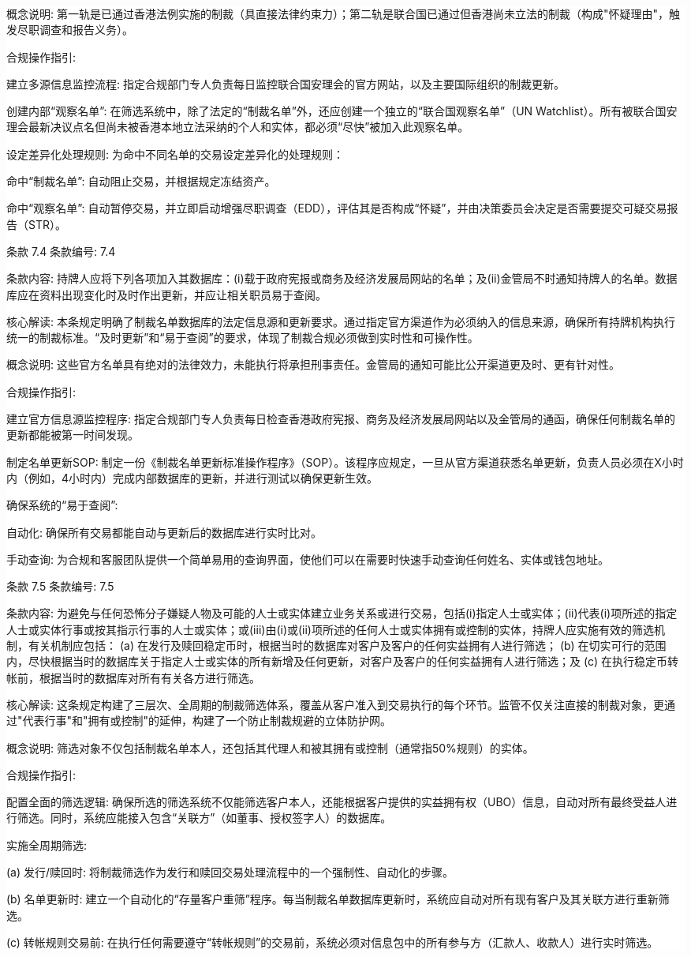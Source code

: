 概念说明: 第一轨是已通过香港法例实施的制裁（具直接法律约束力）；第二轨是联合国已通过但香港尚未立法的制裁（构成"怀疑理由"，触发尽职调查和报告义务）。

合规操作指引:

建立多源信息监控流程: 指定合规部门专人负责每日监控联合国安理会的官方网站，以及主要国际组织的制裁更新。

创建内部“观察名单”: 在筛选系统中，除了法定的“制裁名单”外，还应创建一个独立的“联合国观察名单”（UN Watchlist）。所有被联合国安理会最新决议点名但尚未被香港本地立法采纳的个人和实体，都必须“尽快”被加入此观察名单。

设定差异化处理规则: 为命中不同名单的交易设定差异化的处理规则：

命中“制裁名单”: 自动阻止交易，并根据规定冻结资产。

命中“观察名单”: 自动暂停交易，并立即启动增强尽职调查（EDD），评估其是否构成“怀疑”，并由决策委员会决定是否需要提交可疑交易报告（STR）。

条款 7.4
条款编号: 7.4

条款内容: 持牌人应将下列各项加入其数据库：(i)载于政府宪报或商务及经济发展局网站的名单；及(ii)金管局不时通知持牌人的名单。数据库应在资料出现变化时及时作出更新，并应让相关职员易于查阅。

核心解读: 本条规定明确了制裁名单数据库的法定信息源和更新要求。通过指定官方渠道作为必须纳入的信息来源，确保所有持牌机构执行统一的制裁标准。“及时更新”和“易于查阅”的要求，体现了制裁合规必须做到实时性和可操作性。

概念说明: 这些官方名单具有绝对的法律效力，未能执行将承担刑事责任。金管局的通知可能比公开渠道更及时、更有针对性。

合规操作指引:

建立官方信息源监控程序: 指定合规部门专人负责每日检查香港政府宪报、商务及经济发展局网站以及金管局的通函，确保任何制裁名单的更新都能被第一时间发现。

制定名单更新SOP: 制定一份《制裁名单更新标准操作程序》（SOP）。该程序应规定，一旦从官方渠道获悉名单更新，负责人员必须在X小时内（例如，4小时内）完成内部数据库的更新，并进行测试以确保更新生效。

确保系统的“易于查阅”:

自动化: 确保所有交易都能自动与更新后的数据库进行实时比对。

手动查询: 为合规和客服团队提供一个简单易用的查询界面，使他们可以在需要时快速手动查询任何姓名、实体或钱包地址。

条款 7.5
条款编号: 7.5

条款内容: 为避免与任何恐怖分子嫌疑人物及可能的人士或实体建立业务关系或进行交易，包括(i)指定人士或实体；(ii)代表(i)项所述的指定人士或实体行事或按其指示行事的人士或实体；或(iii)由(i)或(ii)项所述的任何人士或实体拥有或控制的实体，持牌人应实施有效的筛选机制，有关机制应包括：
(a) 在发行及赎回稳定币时，根据当时的数据库对客户及客户的任何实益拥有人进行筛选；
(b) 在切实可行的范围内，尽快根据当时的数据库关于指定人士或实体的所有新增及任何更新，对客户及客户的任何实益拥有人进行筛选；及
(c) 在执行稳定币转帐前，根据当时的数据库对所有有关各方进行筛选。

核心解读: 这条规定构建了三层次、全周期的制裁筛选体系，覆盖从客户准入到交易执行的每个环节。监管不仅关注直接的制裁对象，更通过"代表行事"和"拥有或控制"的延伸，构建了一个防止制裁规避的立体防护网。

概念说明: 筛选对象不仅包括制裁名单本人，还包括其代理人和被其拥有或控制（通常指50%规则）的实体。

合规操作指引:

配置全面的筛选逻辑: 确保所选的筛选系统不仅能筛选客户本人，还能根据客户提供的实益拥有权（UBO）信息，自动对所有最终受益人进行筛选。同时，系统应能接入包含“关联方”（如董事、授权签字人）的数据库。

实施全周期筛选:

(a) 发行/赎回时: 将制裁筛选作为发行和赎回交易处理流程中的一个强制性、自动化的步骤。

(b) 名单更新时: 建立一个自动化的“存量客户重筛”程序。每当制裁名单数据库更新时，系统应自动对所有现有客户及其关联方进行重新筛选。

(c) 转帐规则交易前: 在执行任何需要遵守“转帐规则”的交易前，系统必须对信息包中的所有参与方（汇款人、收款人）进行实时筛选。
